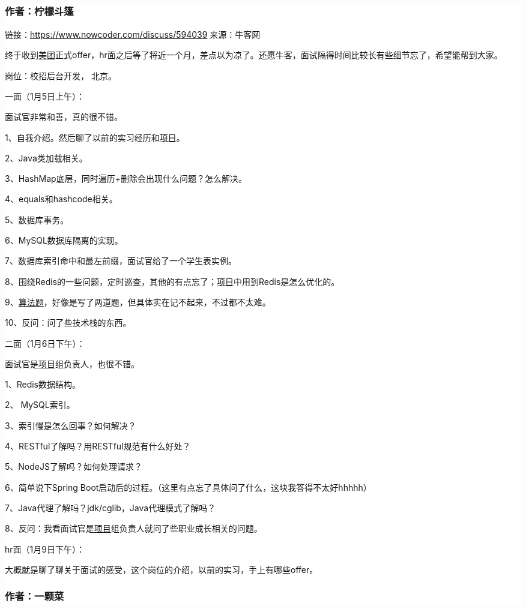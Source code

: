 ### 作者：柠檬斗篷

链接：https://www.nowcoder.com/discuss/594039
来源：牛客网

终于收到[美团]()正式offer，hr面之后等了将近一个月，差点以为凉了。还愿牛客，面试隔得时间比较长有些细节忘了，希望能帮到大家。  

 岗位：校招后台开发， 北京。 

  一面（1月5日上午）： 

  面试官非常和善，真的很不错。 

  1、自我介绍。然后聊了以前的实习经历和[项目]()。 

  2、Java类加载相关。 

  3、HashMap底层，同时遍历+删除会出现什么问题？怎么解决。 

  4、equals和hashcode相关。 

  5、数据库事务。 

  6、MySQL数据库隔离的实现。 

  7、数据库索引命中和最左前缀，面试官给了一个学生表实例。 

  8、围绕Redis的一些问题，定时巡查，其他的有点忘了；[项目]()中用到Redis是怎么优化的。 

  9、[算法题]()，好像是写了两道题，但具体实在记不起来，不过都不太难。 

  10、反问：问了些技术栈的东西。 

  二面（1月6日下午）： 

  面试官是[项目]()组负责人，也很不错。 

  1、Redis数据结构。 

  2、 MySQL索引。 

  3、索引慢是怎么回事？如何解决？ 

  4、RESTful了解吗？用RESTful规范有什么好处？ 

  5、NodeJS了解吗？如何处理请求？ 

  6、简单说下Spring Boot启动后的过程。（这里有点忘了具体问了什么，这块我答得不太好hhhhh） 

  7、Java代理了解吗？jdk/cglib，Java代理模式了解吗？ 

  8、反问：我看面试官是[项目]()组负责人就问了些职业成长相关的问题。 

  hr面（1月9日下午）： 

  大概就是聊了聊关于面试的感受，这个岗位的介绍，以前的实习，手上有哪些offer。









### 作者：一颗菜
